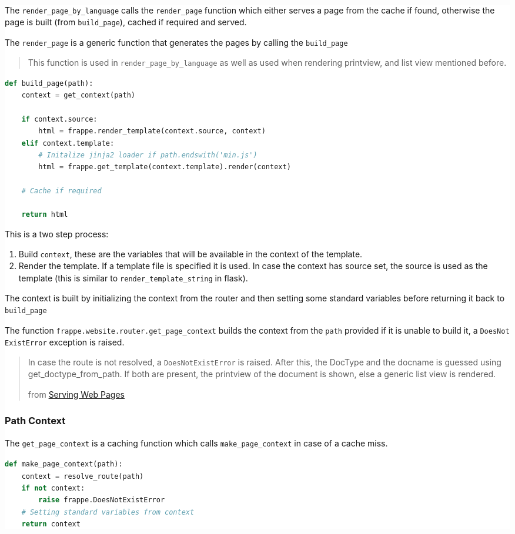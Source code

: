The `render_page_by_language` calls the `render_page` function which either serves a page from the cache if found, otherwise the page is built (from `build_page`), cached if required and served.

The `render_page` is a generic function that generates the pages by calling the `build_page`

> This function is used in `render_page_by_language` as well as used when rendering printview, and list view mentioned before.


```python
def build_page(path):
	context = get_context(path)

	if context.source:
		html = frappe.render_template(context.source, context)
	elif context.template:
		# Initalize jinja2 loader if path.endswith('min.js')
		html = frappe.get_template(context.template).render(context)

	# Cache if required

	return html
```

This is a two step process:

1. Build `context`, these are the variables that will be available in the context of the template.
1. Render the template. If a template file is specified it is used. In case the context has source set, the source is used as the template (this is similar to `render_template_string` in flask).

The context is built by initializing the context from the router and then setting some standard variables before returning it back to `build_page`

The function `frappe.website.router.get_page_context` builds the context from the `path` provided if it is unable to build it, a `DoesNotExistError` exception is raised.


> In case the route is not resolved, a `DoesNotExistError` is raised. After this, the DocType and the docname is guessed using get_doctype_from_path. If both are present, the printview of the document is shown, else a generic list view is rendered.
>
> from [Serving Web Pages](#serving-web-pages)

### Path Context

The `get_page_context` is a caching function which calls `make_page_context` in case of a cache miss.

```python
def make_page_context(path):
	context = resolve_route(path)
	if not context:
		raise frappe.DoesNotExistError
	# Setting standard variables from context
	return context
```
